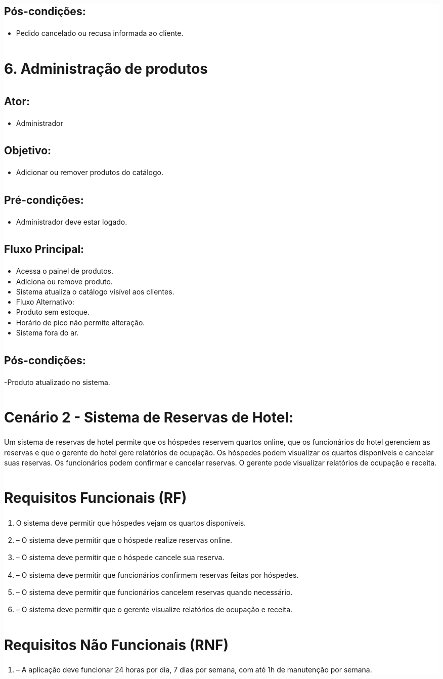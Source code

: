 ## Pós-condições: 
- Pedido cancelado ou recusa informada ao cliente.

# 6. Administração de produtos
## Ator: 
- Administrador
## Objetivo: 
- Adicionar ou remover produtos do catálogo.
## Pré-condições:
- Administrador deve estar logado.
## Fluxo Principal:
- Acessa o painel de produtos.
- Adiciona ou remove produto.
- Sistema atualiza o catálogo visível aos clientes.
- Fluxo Alternativo:
- Produto sem estoque.
- Horário de pico não permite alteração.
- Sistema fora do ar.

## Pós-condições: 
-Produto atualizado no sistema.





# Cenário 2 - Sistema de Reservas de Hotel: 
Um sistema de reservas de hotel permite que os hóspedes reservem quartos online, que os 
funcionários do hotel gerenciem as reservas e que o gerente do hotel gere relatórios de ocupação. 
Os hóspedes podem visualizar os quartos disponíveis e cancelar suas reservas. Os funcionários 
podem confirmar e cancelar reservas. O gerente pode visualizar relatórios de ocupação e receita.
# Requisitos Funcionais (RF)
1. O sistema deve permitir que hóspedes vejam os quartos disponíveis.

2. – O sistema deve permitir que o hóspede realize reservas online.

3. – O sistema deve permitir que o hóspede cancele sua reserva.

4. – O sistema deve permitir que funcionários confirmem reservas feitas por hóspedes.

5. – O sistema deve permitir que funcionários cancelem reservas quando necessário.

6. – O sistema deve permitir que o gerente visualize relatórios de ocupação e receita.
# Requisitos Não Funcionais (RNF)
1. – A aplicação deve funcionar 24 horas por dia, 7 dias por semana, com até 1h de manutenção por semana.
